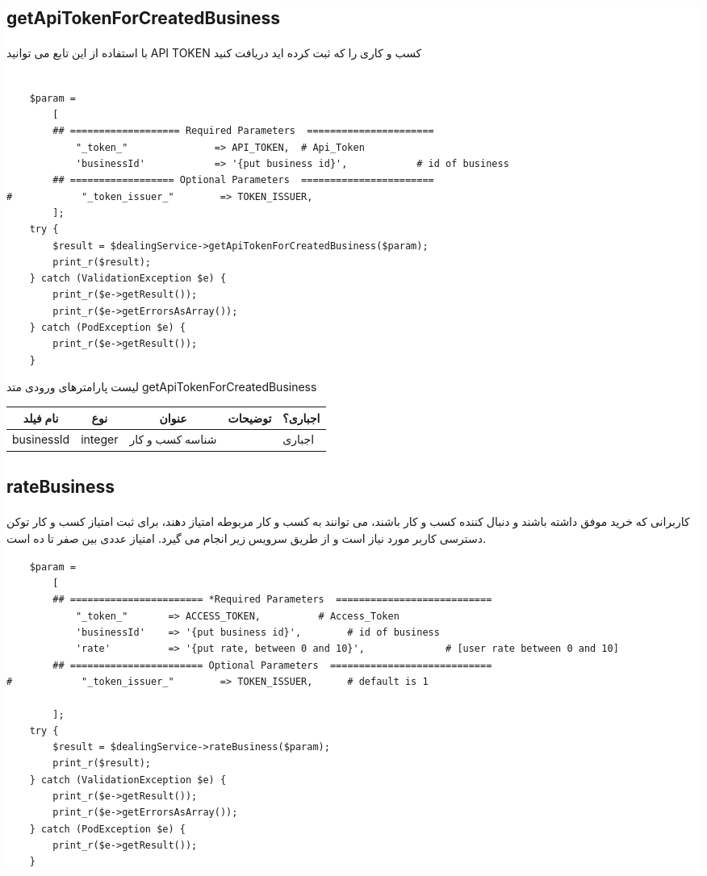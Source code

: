 


## getApiTokenForCreatedBusiness

 با استفاده از این تابع می توانید API TOKEN کسب و کاری را که ثبت کرده اید دریافت کنید

```

    $param =
        [
        ## =================== Required Parameters  ======================
            "_token_"               => API_TOKEN,  # Api_Token
            'businessId'            => '{put business id}',            # id of business
        ## ================== Optional Parameters  =======================
#            "_token_issuer_"        => TOKEN_ISSUER,
        ];
    try {
        $result = $dealingService->getApiTokenForCreatedBusiness($param);
        print_r($result);
    } catch (ValidationException $e) {
        print_r($e->getResult());
        print_r($e->getErrorsAsArray());
    } catch (PodException $e) {
        print_r($e->getResult());
    }
```


لیست پارامترهای ورودی متد getApiTokenForCreatedBusiness

|  نام فیلد |  نوع |  عنوان |  توضیحات |  اجباری؟ |
| --- | --- | --- | --- | --- |
| businessId | integer |  شناسه کسب و کار |  |  اجباری |



##  rateBusiness

 کاربرانی که خرید موفق داشته باشند و دنبال کننده کسب و کار باشند، می توانند به کسب و کار مربوطه امتیاز دهند، برای ثبت امتیاز کسب و کار توکن دسترسی کاربر مورد نیاز است و از طریق سرویس زیر انجام می گیرد.  امتیاز عددی بین صفر تا ده است.

```
    $param =
        [
        ## ======================= *Required Parameters  ===========================
            "_token_"       => ACCESS_TOKEN,          # Access_Token
            'businessId'    => '{put business id}',        # id of business
            'rate'          => '{put rate, between 0 and 10}',              # [user rate between 0 and 10]
        ## ======================= Optional Parameters  ============================
#            "_token_issuer_"        => TOKEN_ISSUER,      # default is 1

        ];
    try {
        $result = $dealingService->rateBusiness($param);
        print_r($result);
    } catch (ValidationException $e) {
        print_r($e->getResult());
        print_r($e->getErrorsAsArray());
    } catch (PodException $e) {
        print_r($e->getResult());
    }
```
